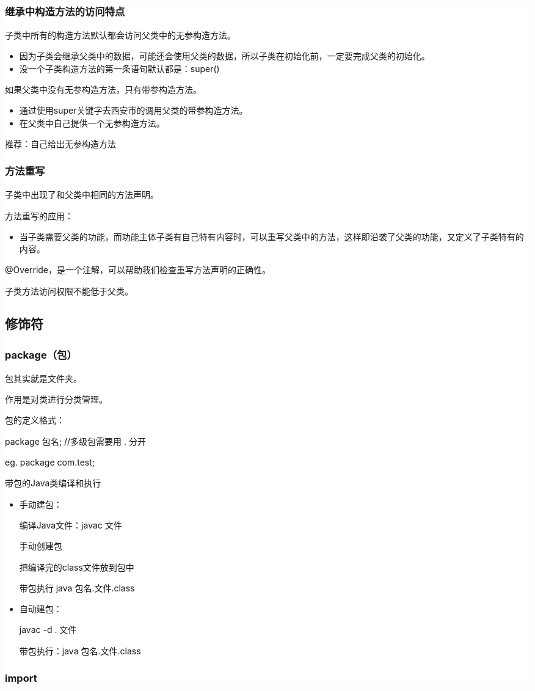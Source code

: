 ### 继承中构造方法的访问特点

子类中所有的构造方法默认都会访问父类中的无参构造方法。

- 因为子类会继承父类中的数据，可能还会使用父类的数据，所以子类在初始化前，一定要完成父类的初始化。
- 没一个子类构造方法的第一条语句默认都是：super()

如果父类中没有无参构造方法，只有带参构造方法。

- 通过使用super关键字去西安市的调用父类的带参构造方法。
- 在父类中自己提供一个无参构造方法。

推荐：自己给出无参构造方法

### 方法重写

子类中出现了和父类中相同的方法声明。

方法重写的应用：

- 当子类需要父类的功能，而功能主体子类有自己特有内容时，可以重写父类中的方法，这样即沿袭了父类的功能，又定义了子类特有的内容。

@Override，是一个注解，可以帮助我们检查重写方法声明的正确性。

子类方法访问权限不能低于父类。

## 修饰符

### package（包）

包其实就是文件夹。

作用是对类进行分类管理。

包的定义格式：

package 包名;			//多级包需要用 . 分开

eg.  package com.test;

带包的Java类编译和执行

- 手动建包：

  编译Java文件：javac 文件

  手动创建包

  把编译完的class文件放到包中

  带包执行 java 包名.文件.class

- 自动建包：

  javac -d . 文件

  带包执行：java 包名.文件.class

### import
